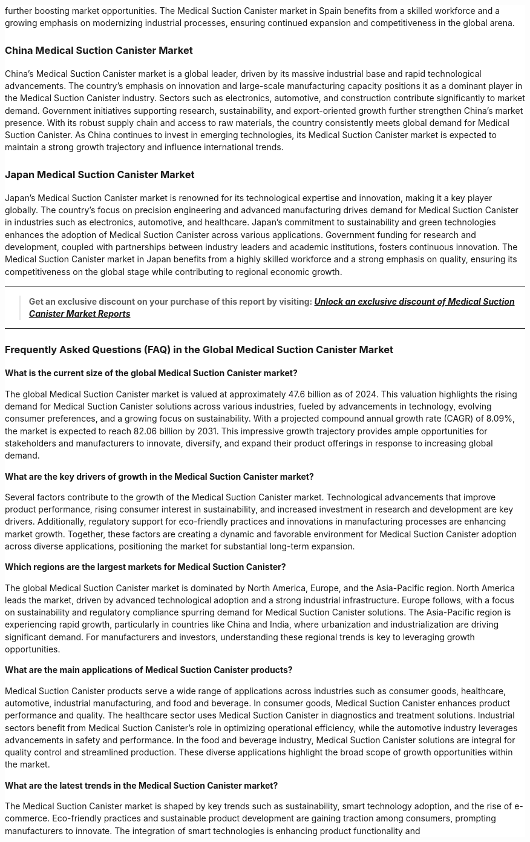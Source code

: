 further boosting market opportunities. The Medical Suction Canister market in Spain benefits from a skilled workforce and a growing emphasis on modernizing industrial processes, ensuring continued expansion and competitiveness in the global arena.</p><h3>China Medical Suction Canister Market</h3><p>China&rsquo;s Medical Suction Canister market is a global leader, driven by its massive industrial base and rapid technological advancements. The country&rsquo;s emphasis on innovation and large-scale manufacturing capacity positions it as a dominant player in the Medical Suction Canister industry. Sectors such as electronics, automotive, and construction contribute significantly to market demand. Government initiatives supporting research, sustainability, and export-oriented growth further strengthen China&rsquo;s market presence. With its robust supply chain and access to raw materials, the country consistently meets global demand for Medical Suction Canister. As China continues to invest in emerging technologies, its Medical Suction Canister market is expected to maintain a strong growth trajectory and influence international trends.</p><h3>Japan Medical Suction Canister Market</h3><p>Japan&rsquo;s Medical Suction Canister market is renowned for its technological expertise and innovation, making it a key player globally. The country&rsquo;s focus on precision engineering and advanced manufacturing drives demand for Medical Suction Canister in industries such as electronics, automotive, and healthcare. Japan&rsquo;s commitment to sustainability and green technologies enhances the adoption of Medical Suction Canister across various applications. Government funding for research and development, coupled with partnerships between industry leaders and academic institutions, fosters continuous innovation. The Medical Suction Canister market in Japan benefits from a highly skilled workforce and a strong emphasis on quality, ensuring its competitiveness on the global stage while contributing to regional economic growth.</p><hr /><blockquote><p><strong>Get an exclusive discount on your purchase of this report by visiting: <em><a href="://marketresearchpulse.com/ask-for-discount/25027?utm_source=Github&amp;utm_medium=0117">Unlock an exclusive discount of Medical Suction Canister Market Reports</a></em>&nbsp;</strong></p></blockquote><hr /><h3>Frequently Asked Questions (FAQ) in the Global Medical Suction Canister Market</h3><p><strong>What is the current size of the global Medical Suction Canister market?</strong></p><p>The global Medical Suction Canister market is valued at approximately 47.6 billion as of 2024. This valuation highlights the rising demand for Medical Suction Canister solutions across various industries, fueled by advancements in technology, evolving consumer preferences, and a growing focus on sustainability. With a projected compound annual growth rate (CAGR) of 8.09%, the market is expected to reach 82.06 billion by 2031. This impressive growth trajectory provides ample opportunities for stakeholders and manufacturers to innovate, diversify, and expand their product offerings in response to increasing global demand.</p><p><strong>What are the key drivers of growth in the Medical Suction Canister market?</strong></p><p>Several factors contribute to the growth of the Medical Suction Canister market. Technological advancements that improve product performance, rising consumer interest in sustainability, and increased investment in research and development are key drivers. Additionally, regulatory support for eco-friendly practices and innovations in manufacturing processes are enhancing market growth. Together, these factors are creating a dynamic and favorable environment for Medical Suction Canister adoption across diverse applications, positioning the market for substantial long-term expansion.</p><p><strong>Which regions are the largest markets for Medical Suction Canister?</strong></p><p>The global Medical Suction Canister market is dominated by North America, Europe, and the Asia-Pacific region. North America leads the market, driven by advanced technological adoption and a strong industrial infrastructure. Europe follows, with a focus on sustainability and regulatory compliance spurring demand for Medical Suction Canister solutions. The Asia-Pacific region is experiencing rapid growth, particularly in countries like China and India, where urbanization and industrialization are driving significant demand. For manufacturers and investors, understanding these regional trends is key to leveraging growth opportunities.</p><p><strong>What are the main applications of Medical Suction Canister products?</strong></p><p>Medical Suction Canister products serve a wide range of applications across industries such as consumer goods, healthcare, automotive, industrial manufacturing, and food and beverage. In consumer goods, Medical Suction Canister enhances product performance and quality. The healthcare sector uses Medical Suction Canister in diagnostics and treatment solutions. Industrial sectors benefit from Medical Suction Canister&rsquo;s role in optimizing operational efficiency, while the automotive industry leverages advancements in safety and performance. In the food and beverage industry, Medical Suction Canister solutions are integral for quality control and streamlined production. These diverse applications highlight the broad scope of growth opportunities within the market.</p><p><strong>What are the latest trends in the Medical Suction Canister market?</strong></p><p>The Medical Suction Canister market is shaped by key trends such as sustainability, smart technology adoption, and the rise of e-commerce. Eco-friendly practices and sustainable product development are gaining traction among consumers, prompting manufacturers to innovate. The integration of smart technologies is enhancing product functionality and